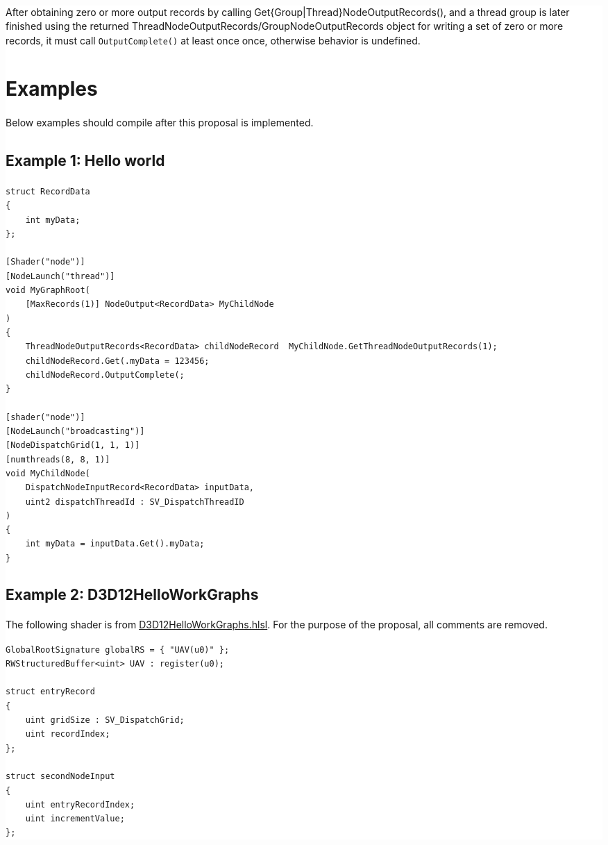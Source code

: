 After obtaining zero or more output records by calling Get{Group|Thread}NodeOutputRecords(), and a thread group is later finished using the returned ThreadNodeOutputRecords/GroupNodeOutputRecords object for writing a set of zero or more records, it must call `OutputComplete()` at least once once, otherwise behavior is undefined. 


# Examples

Below examples should compile after this proposal is implemented.

## Example 1: Hello world

```hlsl
struct RecordData
{
    int myData;
};

[Shader("node")]
[NodeLaunch("thread")]
void MyGraphRoot(
    [MaxRecords(1)] NodeOutput<RecordData> MyChildNode
)
{
    ThreadNodeOutputRecords<RecordData> childNodeRecord  MyChildNode.GetThreadNodeOutputRecords(1);
    childNodeRecord.Get(.myData = 123456;
    childNodeRecord.OutputComplete(;
}

[shader("node")]
[NodeLaunch("broadcasting")]
[NodeDispatchGrid(1, 1, 1)]
[numthreads(8, 8, 1)]
void MyChildNode(
    DispatchNodeInputRecord<RecordData> inputData,
    uint2 dispatchThreadId : SV_DispatchThreadID
)
{
    int myData = inputData.Get().myData;
}
```

## Example 2: D3D12HelloWorkGraphs

The following shader is from [D3D12HelloWorkGraphs.hlsl](https://github.com/microsoft/DirectX-Graphics-Samples/blob/e0d2d722b831ccc2d72c69d6c9a8a6e3c808f762/Samples/Desktop/D3D12HelloWorld/src/HelloWorkGraphs/D3D12HelloWorkGraphs.hlsl). For the purpose of the proposal, all comments are removed.

```
GlobalRootSignature globalRS = { "UAV(u0)" };
RWStructuredBuffer<uint> UAV : register(u0);

struct entryRecord
{
    uint gridSize : SV_DispatchGrid;
    uint recordIndex;
};

struct secondNodeInput
{
    uint entryRecordIndex;
    uint incrementValue;
};

```